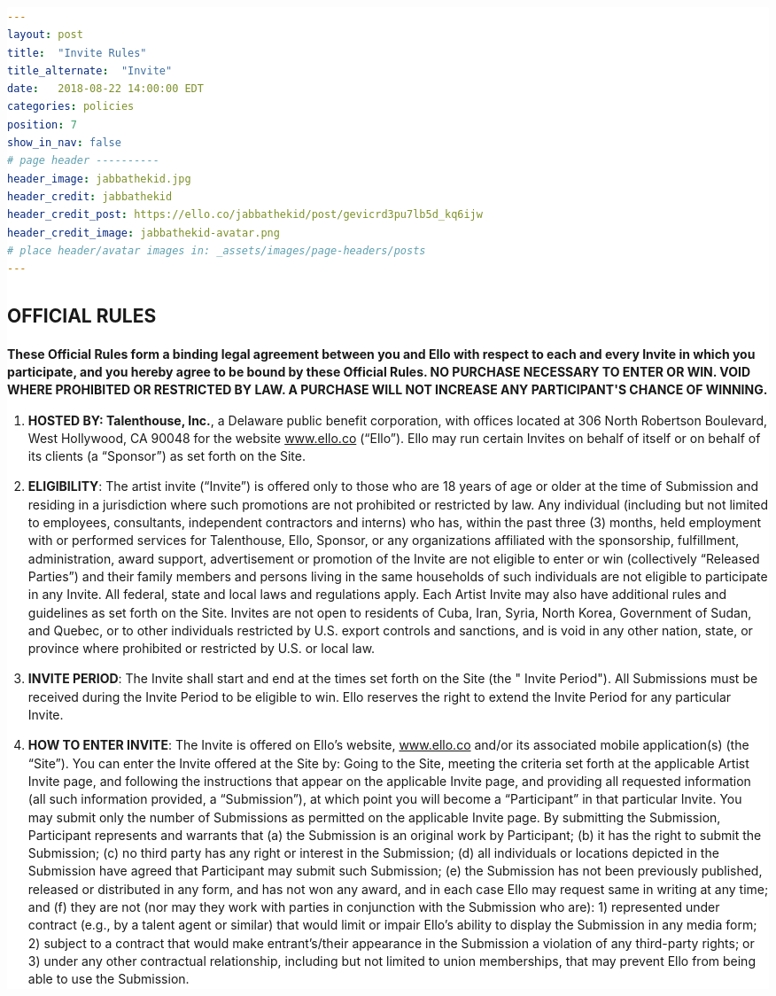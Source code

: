 ```yaml
---
layout: post
title:  "Invite Rules"
title_alternate:  "Invite"
date:   2018-08-22 14:00:00 EDT
categories: policies
position: 7
show_in_nav: false
# page header ----------
header_image: jabbathekid.jpg
header_credit: jabbathekid
header_credit_post: https://ello.co/jabbathekid/post/gevicrd3pu7lb5d_kq6ijw
header_credit_image: jabbathekid-avatar.png
# place header/avatar images in: _assets/images/page-headers/posts
---
```


## OFFICIAL RULES

**These Official Rules form a binding legal agreement between you and Ello with respect to each and every Invite in which you participate, and you hereby agree to be bound by these Official Rules. NO PURCHASE NECESSARY TO ENTER OR WIN. VOID WHERE PROHIBITED OR RESTRICTED BY LAW. A PURCHASE WILL NOT INCREASE ANY PARTICIPANT'S CHANCE OF WINNING.**

1. **HOSTED BY:  Talenthouse, Inc.**, a Delaware public benefit corporation, with offices located at 306 North Robertson Boulevard, West Hollywood, CA 90048 for the website www.ello.co (“Ello”).  Ello may run certain Invites on behalf of itself or on behalf of its clients (a “Sponsor”) as set forth on the Site. 

2. **ELIGIBILITY**:  The artist invite (“Invite”) is offered only to those who are 18 years of age or older at the time of Submission and residing in a jurisdiction where such promotions are not prohibited or restricted by law. Any individual (including but not limited to employees, consultants, independent contractors and interns) who has, within the past three (3) months, held employment with or performed services for Talenthouse, Ello, Sponsor, or any organizations affiliated with the sponsorship, fulfillment, administration, award support, advertisement or promotion of the Invite are not eligible to enter or win (collectively “Released Parties”) and their family members and persons living in the same households of such individuals are not eligible to participate in any Invite. All federal, state and local laws and regulations apply. Each Artist Invite may also have additional rules and guidelines as set forth on the Site.  Invites are not open to residents of Cuba, Iran, Syria, North Korea, Government of Sudan, and Quebec, or to other individuals restricted by U.S. export controls and sanctions, and is void in any other nation, state, or province where prohibited or restricted by U.S. or local law.

3. **INVITE PERIOD**:  The Invite shall start and end at the times set forth on the Site (the " Invite Period").  All Submissions must be received during the Invite Period to be eligible to win. Ello reserves the right to extend the Invite Period for any particular Invite.  

4. **HOW TO ENTER INVITE**:  The Invite is offered on Ello’s website, www.ello.co and/or its associated mobile application(s) (the “Site”).  You can enter the Invite offered at the Site by:  Going to the Site, meeting the criteria set forth at the applicable Artist Invite page, and following the instructions that appear on the applicable Invite page, and providing all requested information (all such information provided, a “Submission”), at which point you will become a “Participant” in that particular Invite. You may submit only the number of Submissions as permitted on the applicable Invite page.  By submitting the Submission, Participant represents and warrants that (a) the Submission is an original work by Participant; (b) it has the right to submit the Submission; (c) no third party has any right or interest in the Submission; (d) all individuals or locations depicted in the Submission have agreed that Participant may submit such Submission; (e) the Submission has not been previously published, released or distributed in any form, and has not won any award, and in each case Ello may request same in writing at any time; and (f) they are not (nor may they work with parties in conjunction with the Submission who are): 1) represented under contract (e.g., by a talent agent or similar) that would limit or impair Ello’s ability to display the Submission in any media form; 2) subject to a contract that would make entrant’s/their appearance in the Submission a violation of any third-party rights; or 3) under any other contractual relationship, including but not limited to union memberships, that may prevent Ello from being able to use the Submission.